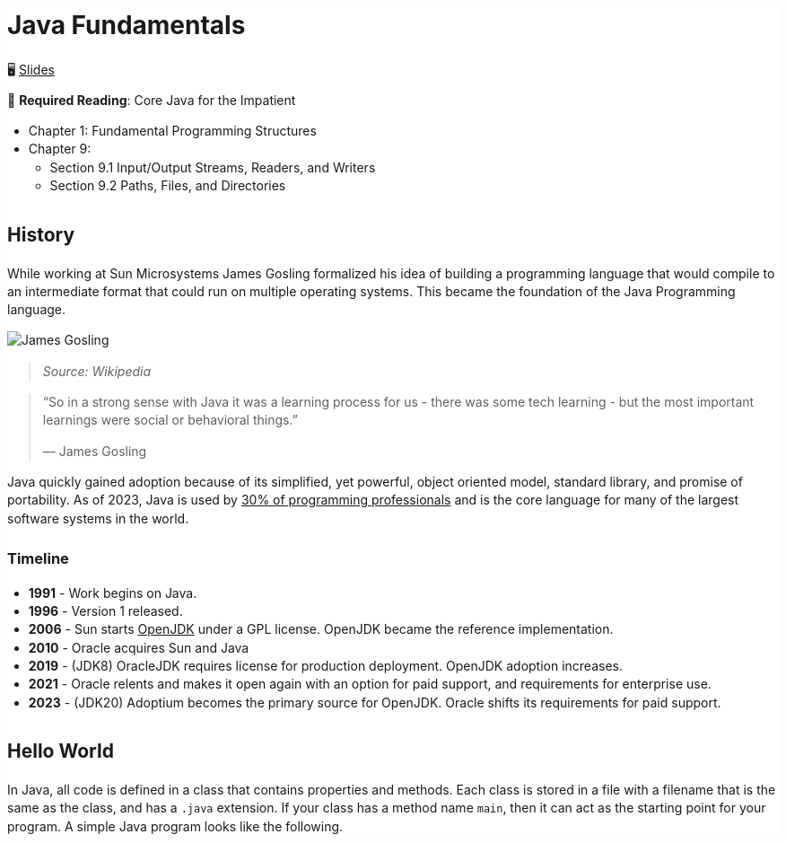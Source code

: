 # Java Fundamentals

🖥️ [Slides](https://docs.google.com/presentation/d/1qC9DMSf7PYm-vBhK_qRS0Zu8lNVwQ4H7/edit?usp=sharing&ouid=114081115660452804792&rtpof=true&sd=true)

📖 **Required Reading**: Core Java for the Impatient

- Chapter 1: Fundamental Programming Structures
- Chapter 9:
  - Section 9.1 Input/Output Streams, Readers, and Writers
  - Section 9.2 Paths, Files, and Directories

## History

While working at Sun Microsystems James Gosling formalized his idea of building a programming language that would compile to an intermediate format that could run on multiple operating systems. This became the foundation of the Java Programming language.

![James Gosling](jamesGosling.jpg)

> _Source: Wikipedia_

> “So in a strong sense with Java it was a learning process for us - there was some tech learning - but the most important learnings were social or behavioral things.”
>
> — James Gosling

Java quickly gained adoption because of its simplified, yet powerful, object oriented model, standard library, and promise of portability. As of 2023, Java is used by [30% of programming professionals](https://survey.stackoverflow.co/2023/#section-most-popular-technologies-programming-scripting-and-markup-languages) and is the core language for many of the largest software systems in the world.

### Timeline

- **1991** - Work begins on Java.
- **1996** - Version 1 released.
- **2006** - Sun starts [OpenJDK](http://openjdk.java.net/projects/jdk/) under a GPL license. OpenJDK became the reference implementation.
- **2010** - Oracle acquires Sun and Java
- **2019** - (JDK8) OracleJDK requires license for production deployment. OpenJDK adoption increases.
- **2021** - Oracle relents and makes it open again with an option for paid support, and requirements for enterprise use.
- **2023** - (JDK20) Adoptium becomes the primary source for OpenJDK. Oracle shifts its requirements for paid support.

## Hello World

In Java, all code is defined in a class that contains properties and methods. Each class is stored in a file with a filename that is the same as the class, and has a `.java` extension. If your class has a method name `main`, then it can act as the starting point for your program. A simple Java program looks like the following.
